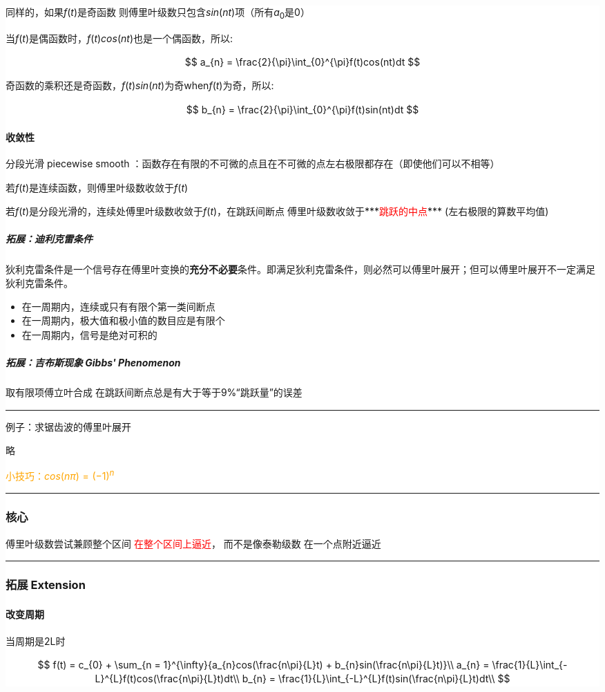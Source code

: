 同样的，如果$f(t)$是奇函数 则傅里叶级数只包含$sin(nt)$项（所有$a_{0}$是0）

当$f(t)$是偶函数时，$f(t)cos(nt)$也是一个偶函数，所以:

$$
a_{n} = \frac{2}{\pi}\int_{0}^{\pi}f(t)cos(nt)dt
$$

奇函数的乘积还是奇函数，$f(t)sin(nt)$为奇when$f(t)$为奇，所以:

$$
b_{n} = \frac{2}{\pi}\int_{0}^{\pi}f(t)sin(nt)dt
$$

#### 收敛性

分段光滑 piecewise smooth ：函数存在有限的不可微的点且在不可微的点左右极限都存在（即使他们可以不相等）

若$f(t)$是连续函数，则傅里叶级数收敛于$f(t)$

若$f(t)$是分段光滑的，连续处傅里叶级数收敛于$f(t)$，在跳跃间断点 傅里叶级数收敛于***<font color = red>跳跃的中点</font>*** (左右极限的算数平均值)

##### 拓展：迪利克雷条件

狄利克雷条件是一个信号存在傅里叶变换的**充分不必要**条件。即满足狄利克雷条件，则必然可以傅里叶展开；但可以傅里叶展开不一定满足狄利克雷条件。

- 在一周期内，连续或只有有限个第一类间断点
- 在一周期内，极大值和极小值的数目应是有限个
- 在一周期内，信号是绝对可积的

##### 拓展：吉布斯现象 Gibbs' Phenomenon 

取有限项傅立叶合成 在跳跃间断点总是有大于等于9%“跳跃量”的误差

---

例子：求锯齿波的傅里叶展开

略 

<font color = orange>小技巧：$cos(n\pi) = (-1)^n$</font>

___

### 核心

傅里叶级数尝试兼顾整个区间 <font color = red>在整个区间上逼近</font>， 而不是像泰勒级数 在一个点附近逼近

---

### 拓展 Extension

#### 改变周期

当周期是2L时

$$
f(t) = c_{0} + \sum_{n = 1}^{\infty}{a_{n}cos(\frac{n\pi}{L}t) + b_{n}sin(\frac{n\pi}{L}t)}\\
a_{n} = \frac{1}{L}\int_{-L}^{L}f(t)cos(\frac{n\pi}{L}t)dt\\
b_{n} = \frac{1}{L}\int_{-L}^{L}f(t)sin(\frac{n\pi}{L}t)dt\\
$$
